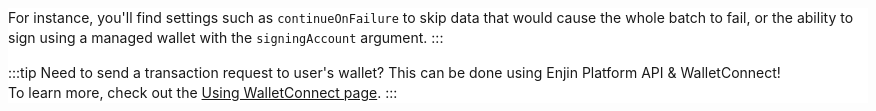 For instance, you'll find settings such as `continueOnFailure` to skip data that would cause the whole batch to fail, or the ability to sign using a managed wallet with the `signingAccount` argument.
:::

:::tip Need to send a transaction request to user's wallet?
This can be done using Enjin Platform API & WalletConnect!  
To learn more, check out the [Using WalletConnect page](/02-tutorials/02-managing-users/01-connecting-user-wallets/01-using-wallet-connect.md).
:::
